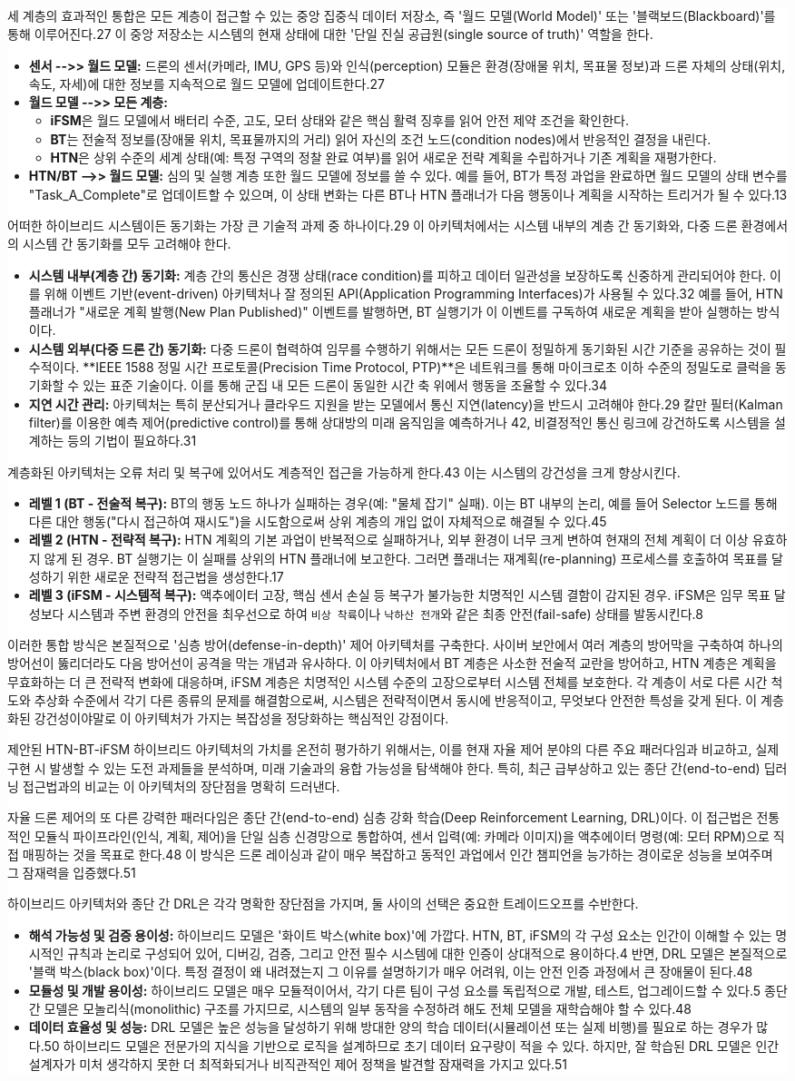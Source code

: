 
세 계층의 효과적인 통합은 모든 계층이 접근할 수 있는 중앙 집중식 데이터 저장소, 즉 '월드 모델(World Model)' 또는 '블랙보드(Blackboard)'를 통해 이루어진다.27 이 중앙 저장소는 시스템의 현재 상태에 대한 '단일 진실 공급원(single source of truth)' 역할을 한다.

- **센서 -->> 월드 모델:** 드론의 센서(카메라, IMU, GPS 등)와 인식(perception) 모듈은 환경(장애물 위치, 목표물 정보)과 드론 자체의 상태(위치, 속도, 자세)에 대한 정보를 지속적으로 월드 모델에 업데이트한다.27
- **월드 모델 -->> 모든 계층:**
  - **iFSM**은 월드 모델에서 배터리 수준, 고도, 모터 상태와 같은 핵심 활력 징후를 읽어 안전 제약 조건을 확인한다.
  - **BT**는 전술적 정보를(장애물 위치, 목표물까지의 거리) 읽어 자신의 조건 노드(condition nodes)에서 반응적인 결정을 내린다.
  - **HTN**은 상위 수준의 세계 상태(예: 특정 구역의 정찰 완료 여부)를 읽어 새로운 전략 계획을 수립하거나 기존 계획을 재평가한다.
- **HTN/BT -->> 월드 모델:** 심의 및 실행 계층 또한 월드 모델에 정보를 쓸 수 있다. 예를 들어, BT가 특정 과업을 완료하면 월드 모델의 상태 변수를 "Task_A_Complete"로 업데이트할 수 있으며, 이 상태 변화는 다른 BT나 HTN 플래너가 다음 행동이나 계획을 시작하는 트리거가 될 수 있다.13


어떠한 하이브리드 시스템이든 동기화는 가장 큰 기술적 과제 중 하나이다.29 이 아키텍처에서는 시스템 내부의 계층 간 동기화와, 다중 드론 환경에서의 시스템 간 동기화를 모두 고려해야 한다.

- **시스템 내부(계층 간) 동기화:** 계층 간의 통신은 경쟁 상태(race condition)를 피하고 데이터 일관성을 보장하도록 신중하게 관리되어야 한다. 이를 위해 이벤트 기반(event-driven) 아키텍처나 잘 정의된 API(Application Programming Interfaces)가 사용될 수 있다.32 예를 들어, HTN 플래너가 "새로운 계획 발행(New Plan Published)" 이벤트를 발행하면, BT 실행기가 이 이벤트를 구독하여 새로운 계획을 받아 실행하는 방식이다.
- **시스템 외부(다중 드론 간) 동기화:** 다중 드론이 협력하여 임무를 수행하기 위해서는 모든 드론이 정밀하게 동기화된 시간 기준을 공유하는 것이 필수적이다. **IEEE 1588 정밀 시간 프로토콜(Precision Time Protocol, PTP)**은 네트워크를 통해 마이크로초 이하 수준의 정밀도로 클럭을 동기화할 수 있는 표준 기술이다. 이를 통해 군집 내 모든 드론이 동일한 시간 축 위에서 행동을 조율할 수 있다.34
- **지연 시간 관리:** 아키텍처는 특히 분산되거나 클라우드 지원을 받는 모델에서 통신 지연(latency)을 반드시 고려해야 한다.29 칼만 필터(Kalman filter)를 이용한 예측 제어(predictive control)를 통해 상대방의 미래 움직임을 예측하거나 42, 비결정적인 통신 링크에 강건하도록 시스템을 설계하는 등의 기법이 필요하다.31


계층화된 아키텍처는 오류 처리 및 복구에 있어서도 계층적인 접근을 가능하게 한다.43 이는 시스템의 강건성을 크게 향상시킨다.

- **레벨 1 (BT - 전술적 복구):** BT의 행동 노드 하나가 실패하는 경우(예: "물체 잡기" 실패). 이는 BT 내부의 논리, 예를 들어 Selector 노드를 통해 다른 대안 행동("다시 접근하여 재시도")을 시도함으로써 상위 계층의 개입 없이 자체적으로 해결될 수 있다.45
- **레벨 2 (HTN - 전략적 복구):** HTN 계획의 기본 과업이 반복적으로 실패하거나, 외부 환경이 너무 크게 변하여 현재의 전체 계획이 더 이상 유효하지 않게 된 경우. BT 실행기는 이 실패를 상위의 HTN 플래너에 보고한다. 그러면 플래너는 재계획(re-planning) 프로세스를 호출하여 목표를 달성하기 위한 새로운 전략적 접근법을 생성한다.17
- **레벨 3 (iFSM - 시스템적 복구):** 액추에이터 고장, 핵심 센서 손실 등 복구가 불가능한 치명적인 시스템 결함이 감지된 경우. iFSM은 임무 목표 달성보다 시스템과 주변 환경의 안전을 최우선으로 하여 `비상 착륙`이나 `낙하산 전개`와 같은 최종 안전(fail-safe) 상태를 발동시킨다.8

이러한 통합 방식은 본질적으로 '심층 방어(defense-in-depth)' 제어 아키텍처를 구축한다. 사이버 보안에서 여러 계층의 방어막을 구축하여 하나의 방어선이 뚫리더라도 다음 방어선이 공격을 막는 개념과 유사하다. 이 아키텍처에서 BT 계층은 사소한 전술적 교란을 방어하고, HTN 계층은 계획을 무효화하는 더 큰 전략적 변화에 대응하며, iFSM 계층은 치명적인 시스템 수준의 고장으로부터 시스템 전체를 보호한다. 각 계층이 서로 다른 시간 척도와 추상화 수준에서 각기 다른 종류의 문제를 해결함으로써, 시스템은 전략적이면서 동시에 반응적이고, 무엇보다 안전한 특성을 갖게 된다. 이 계층화된 강건성이야말로 이 아키텍처가 가지는 복잡성을 정당화하는 핵심적인 강점이다.


제안된 HTN-BT-iFSM 하이브리드 아키텍처의 가치를 온전히 평가하기 위해서는, 이를 현재 자율 제어 분야의 다른 주요 패러다임과 비교하고, 실제 구현 시 발생할 수 있는 도전 과제들을 분석하며, 미래 기술과의 융합 가능성을 탐색해야 한다. 특히, 최근 급부상하고 있는 종단 간(end-to-end) 딥러닝 접근법과의 비교는 이 아키텍처의 장단점을 명확히 드러낸다.


자율 드론 제어의 또 다른 강력한 패러다임은 종단 간(end-to-end) 심층 강화 학습(Deep Reinforcement Learning, DRL)이다. 이 접근법은 전통적인 모듈식 파이프라인(인식, 계획, 제어)을 단일 심층 신경망으로 통합하여, 센서 입력(예: 카메라 이미지)을 액추에이터 명령(예: 모터 RPM)으로 직접 매핑하는 것을 목표로 한다.48 이 방식은 드론 레이싱과 같이 매우 복잡하고 동적인 과업에서 인간 챔피언을 능가하는 경이로운 성능을 보여주며 그 잠재력을 입증했다.51

하이브리드 아키텍처와 종단 간 DRL은 각각 명확한 장단점을 가지며, 둘 사이의 선택은 중요한 트레이드오프를 수반한다.

- **해석 가능성 및 검증 용이성:** 하이브리드 모델은 '화이트 박스(white box)'에 가깝다. HTN, BT, iFSM의 각 구성 요소는 인간이 이해할 수 있는 명시적인 규칙과 논리로 구성되어 있어, 디버깅, 검증, 그리고 안전 필수 시스템에 대한 인증이 상대적으로 용이하다.4 반면, DRL 모델은 본질적으로 '블랙 박스(black box)'이다. 특정 결정이 왜 내려졌는지 그 이유를 설명하기가 매우 어려워, 이는 안전 인증 과정에서 큰 장애물이 된다.48
- **모듈성 및 개발 용이성:** 하이브리드 모델은 매우 모듈적이어서, 각기 다른 팀이 구성 요소를 독립적으로 개발, 테스트, 업그레이드할 수 있다.5 종단 간 모델은 모놀리식(monolithic) 구조를 가지므로, 시스템의 일부 동작을 수정하려 해도 전체 모델을 재학습해야 할 수 있다.48
- **데이터 효율성 및 성능:** DRL 모델은 높은 성능을 달성하기 위해 방대한 양의 학습 데이터(시뮬레이션 또는 실제 비행)를 필요로 하는 경우가 많다.50 하이브리드 모델은 전문가의 지식을 기반으로 로직을 설계하므로 초기 데이터 요구량이 적을 수 있다. 하지만, 잘 학습된 DRL 모델은 인간 설계자가 미처 생각하지 못한 더 최적화되거나 비직관적인 제어 정책을 발견할 잠재력을 가지고 있다.51
